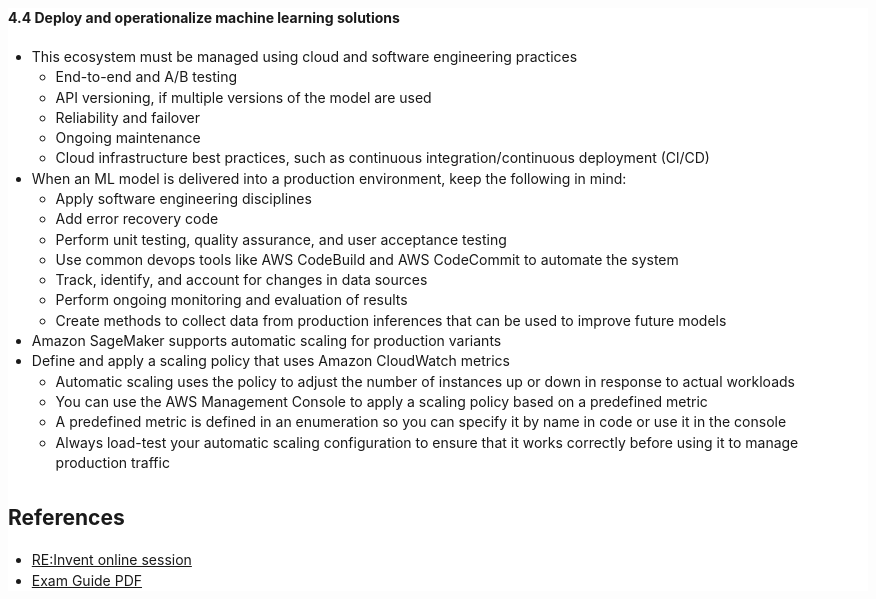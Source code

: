#### 4.4 Deploy and operationalize machine learning solutions

- This ecosystem must be managed using cloud and software engineering practices
  - End-to-end and A/B testing
  - API versioning, if multiple versions of the model are used
  - Reliability and failover
  - Ongoing maintenance
  - Cloud infrastructure best practices, such as continuous integration/continuous deployment (Cl/CD)
- When an ML model is delivered into a production environment, keep the following in mind:
  - Apply software engineering disciplines
  - Add error recovery code
  - Perform unit testing, quality assurance, and user acceptance testing
  - Use common devops tools like AWS CodeBuild and AWS CodeCommit to automate the system
  - Track, identify, and account for changes in data sources
  - Perform ongoing monitoring and evaluation of results
  - Create methods to collect data from production inferences that can be used to improve future models
- Amazon SageMaker supports automatic scaling for production variants
- Define and apply a scaling policy that uses Amazon CloudWatch metrics
  - Automatic scaling uses the policy to adjust the number of instances up or down in response to actual workloads
  - You can use the AWS Management Console to apply a scaling policy based on a predefined metric
  - A predefined metric is defined in an enumeration so you can specify it by name in code or use it in the console
  - Always load-test your automatic scaling configuration to ensure that it works correctly before using it to manage production traffic

## References

- [RE:Invent online session](https://virtual.awsevents.com/media/t/1_t19ybu7y)
- [Exam Guide PDF](https://d1.awsstatic.com/training-and-certification/docs-ml/AWS-Certified-Machine-Learning-Specialty_Exam-Guide.pdf)